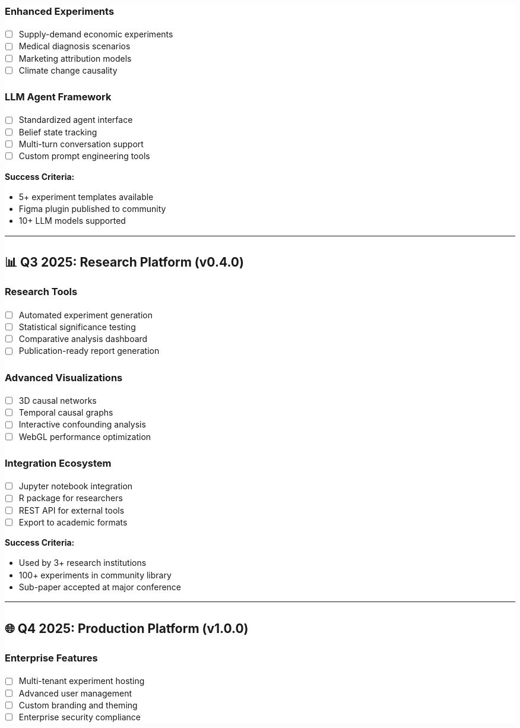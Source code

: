 ### Enhanced Experiments
- [ ] Supply-demand economic experiments
- [ ] Medical diagnosis scenarios
- [ ] Marketing attribution models
- [ ] Climate change causality

### LLM Agent Framework
- [ ] Standardized agent interface
- [ ] Belief state tracking
- [ ] Multi-turn conversation support
- [ ] Custom prompt engineering tools

**Success Criteria:**
- 5+ experiment templates available
- Figma plugin published to community
- 10+ LLM models supported

---

## 📊 Q3 2025: Research Platform (v0.4.0)

### Research Tools
- [ ] Automated experiment generation
- [ ] Statistical significance testing
- [ ] Comparative analysis dashboard
- [ ] Publication-ready report generation

### Advanced Visualizations
- [ ] 3D causal networks
- [ ] Temporal causal graphs
- [ ] Interactive confounding analysis
- [ ] WebGL performance optimization

### Integration Ecosystem
- [ ] Jupyter notebook integration
- [ ] R package for researchers
- [ ] REST API for external tools
- [ ] Export to academic formats

**Success Criteria:**
- Used by 3+ research institutions
- 100+ experiments in community library
- Sub-paper accepted at major conference

---

## 🌐 Q4 2025: Production Platform (v1.0.0)

### Enterprise Features
- [ ] Multi-tenant experiment hosting
- [ ] Advanced user management
- [ ] Custom branding and theming
- [ ] Enterprise security compliance
